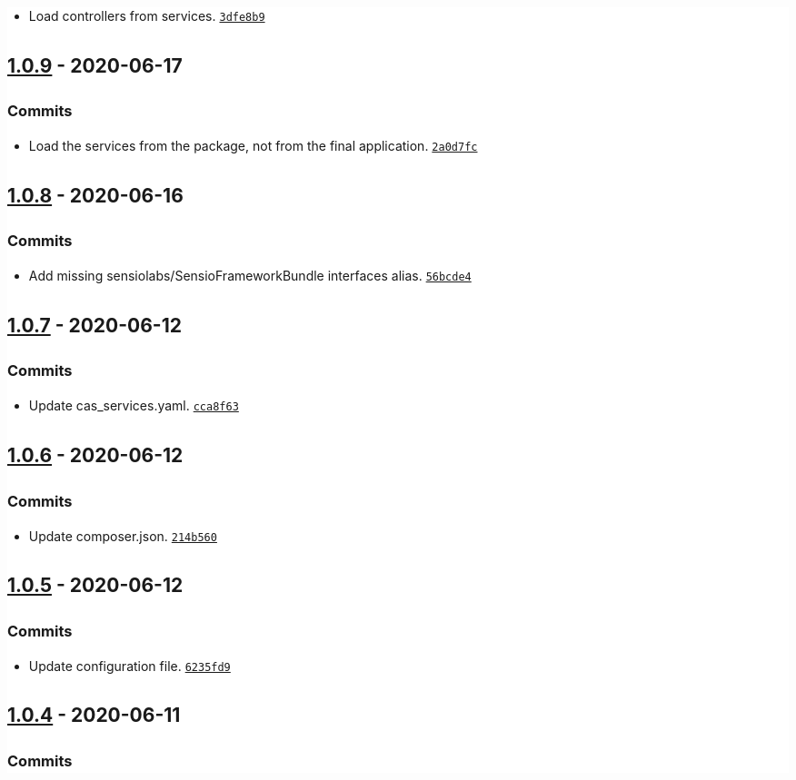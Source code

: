 - Load controllers from services. [`3dfe8b9`](https://github.com/ecphp/cas-bundle/commit/3dfe8b9f489a15544229261896a7d4030e85c75a)

## [1.0.9](https://github.com/ecphp/cas-bundle/compare/1.0.8...1.0.9) - 2020-06-17

### Commits

- Load the services from the package, not from the final application. [`2a0d7fc`](https://github.com/ecphp/cas-bundle/commit/2a0d7fc1f150d5dcfa31e1bba7885b1782e8fb93)

## [1.0.8](https://github.com/ecphp/cas-bundle/compare/1.0.7...1.0.8) - 2020-06-16

### Commits

- Add missing sensiolabs/SensioFrameworkBundle interfaces alias. [`56bcde4`](https://github.com/ecphp/cas-bundle/commit/56bcde4b09140535b7607f4106b8dab2ab6d54bc)

## [1.0.7](https://github.com/ecphp/cas-bundle/compare/1.0.6...1.0.7) - 2020-06-12

### Commits

- Update cas_services.yaml. [`cca8f63`](https://github.com/ecphp/cas-bundle/commit/cca8f6396f41789c4b0ea26b8b2d9a9e3684d462)

## [1.0.6](https://github.com/ecphp/cas-bundle/compare/1.0.5...1.0.6) - 2020-06-12

### Commits

- Update composer.json. [`214b560`](https://github.com/ecphp/cas-bundle/commit/214b560cbe2a0081833b271a0195be6a985fec7b)

## [1.0.5](https://github.com/ecphp/cas-bundle/compare/1.0.4...1.0.5) - 2020-06-12

### Commits

- Update configuration file. [`6235fd9`](https://github.com/ecphp/cas-bundle/commit/6235fd997716014843d5704e9bc0fc77ac7abdb5)

## [1.0.4](https://github.com/ecphp/cas-bundle/compare/1.0.3...1.0.4) - 2020-06-11

### Commits
